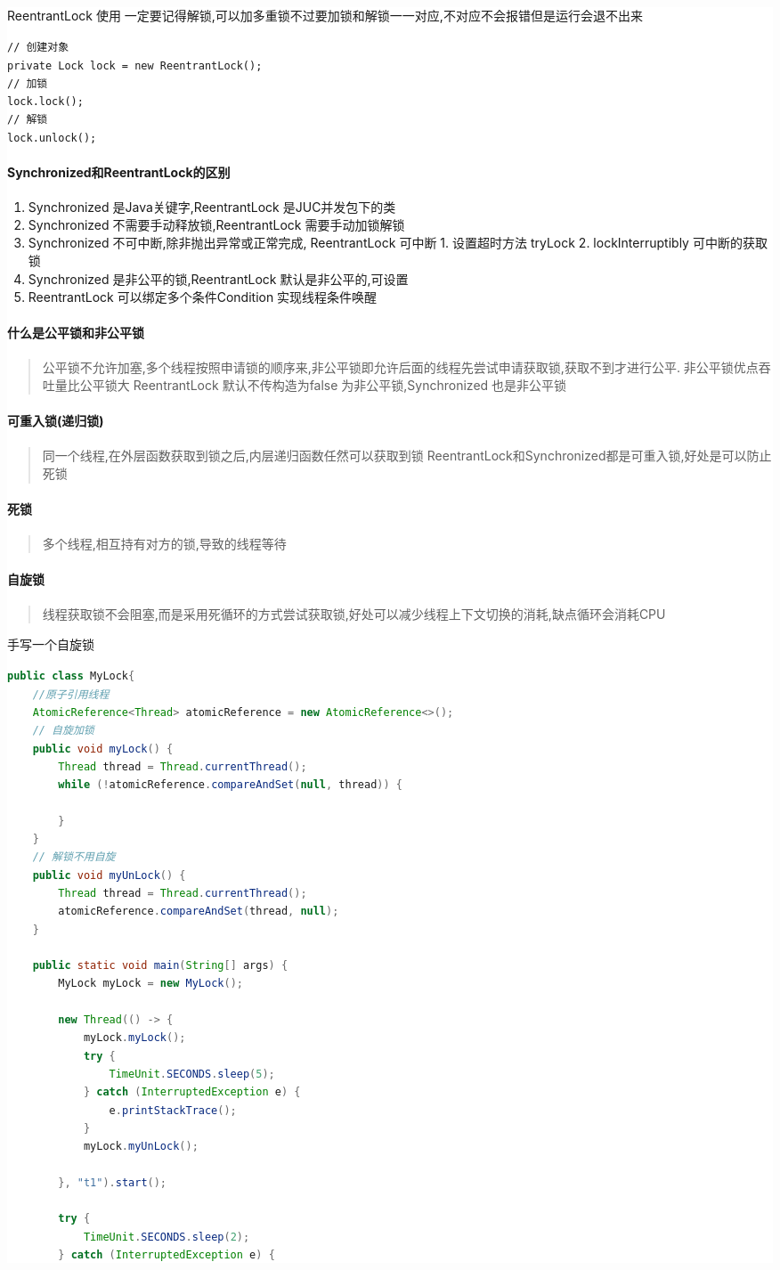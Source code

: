 ReentrantLock 使用 一定要记得解锁,可以加多重锁不过要加锁和解锁一一对应,不对应不会报错但是运行会退不出来
```
// 创建对象
private Lock lock = new ReentrantLock();
// 加锁  
lock.lock();
// 解锁 
lock.unlock();
```

#### Synchronized和ReentrantLock的区别
1. Synchronized 是Java关键字,ReentrantLock 是JUC并发包下的类
2. Synchronized 不需要手动释放锁,ReentrantLock 需要手动加锁解锁
3. Synchronized 不可中断,除非抛出异常或正常完成, ReentrantLock 可中断 1. 设置超时方法 tryLock  2. lockInterruptibly 可中断的获取锁
4. Synchronized 是非公平的锁,ReentrantLock 默认是非公平的,可设置
5. ReentrantLock 可以绑定多个条件Condition 实现线程条件唤醒


#### 什么是公平锁和非公平锁
>公平锁不允许加塞,多个线程按照申请锁的顺序来,非公平锁即允许后面的线程先尝试申请获取锁,获取不到才进行公平. 非公平锁优点吞吐量比公平锁大
>ReentrantLock 默认不传构造为false 为非公平锁,Synchronized 也是非公平锁
#### 可重入锁(递归锁)
>同一个线程,在外层函数获取到锁之后,内层递归函数任然可以获取到锁
>ReentrantLock和Synchronized都是可重入锁,好处是可以防止死锁
#### 死锁
> 多个线程,相互持有对方的锁,导致的线程等待
#### 自旋锁
> 线程获取锁不会阻塞,而是采用死循环的方式尝试获取锁,好处可以减少线程上下文切换的消耗,缺点循环会消耗CPU

手写一个自旋锁
```java
public class MyLock{
    //原子引用线程
    AtomicReference<Thread> atomicReference = new AtomicReference<>();
    // 自旋加锁
    public void myLock() {
        Thread thread = Thread.currentThread();
        while (!atomicReference.compareAndSet(null, thread)) {

        }
    }
    // 解锁不用自旋
    public void myUnLock() {
        Thread thread = Thread.currentThread();
        atomicReference.compareAndSet(thread, null);
    }

    public static void main(String[] args) {
        MyLock myLock = new MyLock();

        new Thread(() -> {
            myLock.myLock();
            try {
                TimeUnit.SECONDS.sleep(5);
            } catch (InterruptedException e) {
                e.printStackTrace();
            }
            myLock.myUnLock();

        }, "t1").start();

        try {
            TimeUnit.SECONDS.sleep(2);
        } catch (InterruptedException e) {
```